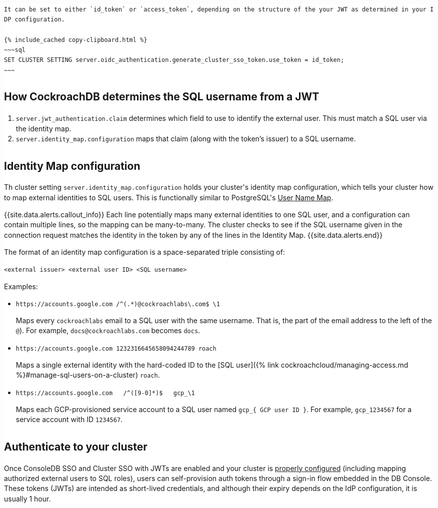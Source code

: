     It can be set to either `id_token` or `access_token`, depending on the structure of the your JWT as determined in your IDP configuration.

    {% include_cached copy-clipboard.html %}
    ~~~sql
    SET CLUSTER SETTING server.oidc_authentication.generate_cluster_sso_token.use_token = id_token;
    ~~~

## How CockroachDB determines the SQL username from a JWT

1. `server.jwt_authentication.claim` determines which field to use to identify the external user. This must match a SQL user via the identity map.
1. `server.identity_map.configuration` maps that claim (along with the token’s issuer) to a SQL username.

## Identity Map configuration

Th cluster setting `server.identity_map.configuration` holds your cluster's identity map configuration, which tells your cluster how to map external identities to SQL users. This is functionally similar to PostgreSQL's [User Name Map](https://www.postgresql.org/docs/current/auth-username-maps.html).

{{site.data.alerts.callout_info}}
Each line potentially maps many external identities to one SQL user, and a configuration can contain multiple lines, so the mapping can be many-to-many. The cluster checks to see if the SQL username given in the connection request matches the identity in the token by any of the lines in the Identity Map.
{{site.data.alerts.end}}

The format of an identity map configuration is a space-separated triple consisting of:

`<external issuer> <external user ID> <SQL username>`

Examples:

- `https://accounts.google.com /^(.*)@cockroachlabs\.com$ \1`

    Maps every `cockroachlabs` email to a SQL user with the same username. That is, the part of the email address to the left of the `@`). For example, `docs@cockroachlabs.com` becomes `docs`.

- `https://accounts.google.com 1232316645658094244789 roach`

    Maps a single external identity with the hard-coded ID to the [SQL user]({% link cockroachcloud/managing-access.md %}#manage-sql-users-on-a-cluster) `roach`.

- `https://accounts.google.com   /^([9-0]*)$   gcp_\1`

    Maps each GCP-provisioned service account to a SQL user named `gcp_{ GCP user ID }`. For example, `gcp_1234567` for a service account with ID `1234567`.

## Authenticate to your cluster

Once ConsoleDB SSO and Cluster SSO with JWTs are enabled and your cluster is [properly configured](#) (including mapping authorized external users to SQL roles), users can self-provision auth tokens through a sign-in flow embedded in the DB Console. These tokens (JWTs) are intended as short-lived credentials, and although their expiry depends on the IdP configuration, it is usually 1 hour.
